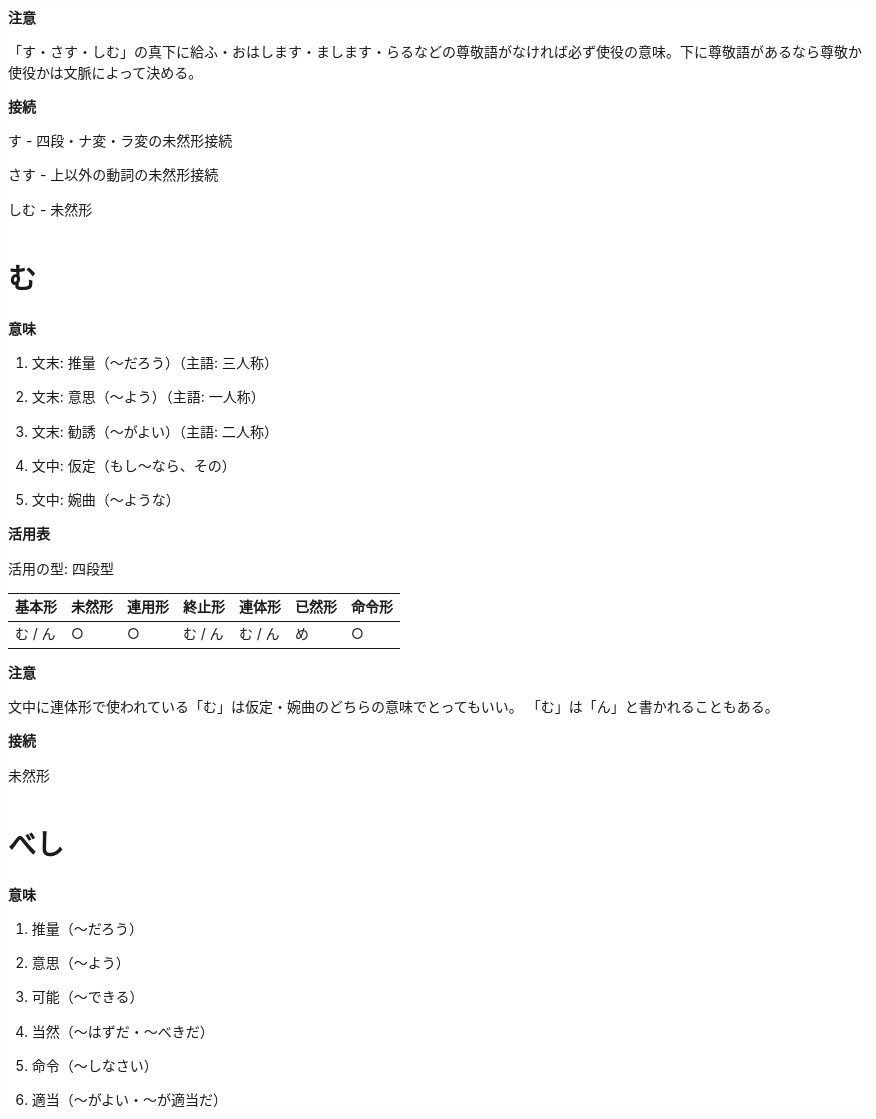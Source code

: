 **注意**

「す・さす・しむ」の真下に給ふ・おはします・まします・らるなどの尊敬語がなければ必ず使役の意味。下に尊敬語があるなら尊敬か使役かは文脈によって決める。

**接続**

す - 四段・ナ変・ラ変の未然形接続

さす - 上以外の動詞の未然形接続

しむ - 未然形

# む

**意味**

1. 文末: 推量（～だろう）（主語: 三人称）

2. 文末: 意思（～よう）（主語: 一人称）

3. 文末: 勧誘（～がよい）（主語: 二人称）

4. 文中: 仮定（もし～なら、その）

5. 文中: 婉曲（～ような）

**活用表**

活用の型: 四段型

|基本形|未然形|連用形|終止形|連体形|已然形|命令形|
|-|-|-|-|-|-|-|
|む / ん|○|○|む / ん|む / ん|め|○|

**注意**

文中に連体形で使われている「む」は仮定・婉曲のどちらの意味でとってもいい。
「む」は「ん」と書かれることもある。

**接続**

未然形
# べし

**意味**

1. 推量（～だろう）

2. 意思（～よう）

3. 可能（～できる）

4. 当然（～はずだ・～べきだ）

5. 命令（～しなさい）

6. 適当（～がよい・～が適当だ）
